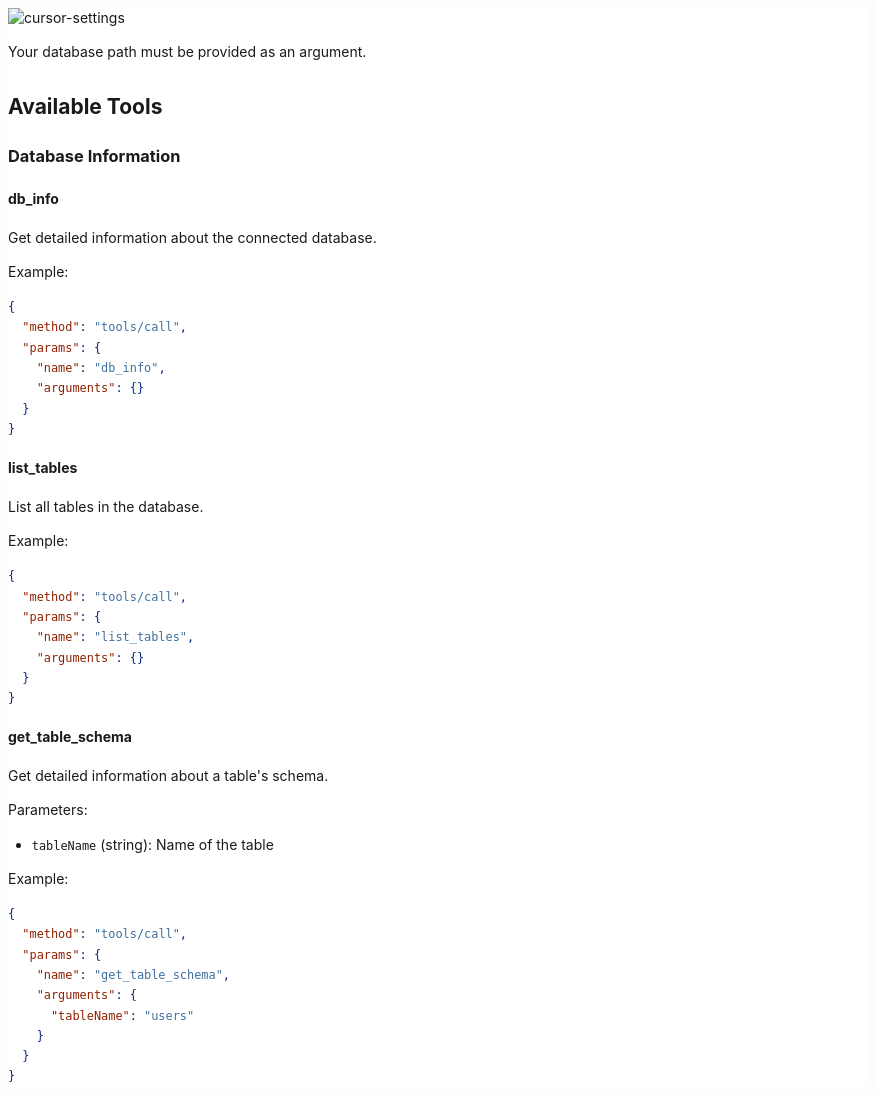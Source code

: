 ![cursor-settings](https://raw.githubusercontent.com/jparkerweb/mcp-sqlite/refs/heads/main/.readme/cursor-mcp-settings.jpg)

Your database path must be provided as an argument.

## Available Tools

### Database Information

#### db_info

Get detailed information about the connected database.

Example:
```json
{
  "method": "tools/call",
  "params": {
    "name": "db_info",
    "arguments": {}
  }
}
```

#### list_tables

List all tables in the database.

Example:
```json
{
  "method": "tools/call",
  "params": {
    "name": "list_tables",
    "arguments": {}
  }
}
```

#### get_table_schema

Get detailed information about a table's schema.

Parameters:
- `tableName` (string): Name of the table

Example:
```json
{
  "method": "tools/call",
  "params": {
    "name": "get_table_schema",
    "arguments": {
      "tableName": "users"
    }
  }
}
```
